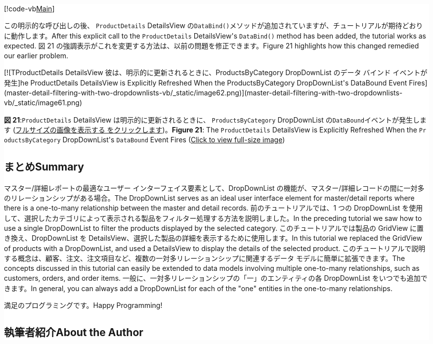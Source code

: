 
[!code-vb[Main](master-detail-filtering-with-two-dropdownlists-vb/samples/sample2.vb)]

<span data-ttu-id="85c08-221">この明示的な呼び出しの後、 `ProductDetails` DetailsView の`DataBind()`メソッドが追加されていますが、チュートリアルが期待どおりに動作します。</span><span class="sxs-lookup"><span data-stu-id="85c08-221">After this explicit call to the `ProductDetails` DetailsView's `DataBind()` method has been added, the tutorial works as expected.</span></span> <span data-ttu-id="85c08-222">図 21 の強調表示がこれを変更する方法は、以前の問題を修正できます。</span><span class="sxs-lookup"><span data-stu-id="85c08-222">Figure 21 highlights how this changed remedied our earlier problem.</span></span>


[![T<span data-ttu-id="85c08-223">ProductDetails DetailsView 彼は、明示的に更新されるときに、ProductsByCategory DropDownList のデータ バインド イベントが発生]</span><span class="sxs-lookup"><span data-stu-id="85c08-223">he ProductDetails DetailsView is Explicitly Refreshed When the ProductsByCategory DropDownList's DataBound Event Fires]</span></span>(master-detail-filtering-with-two-dropdownlists-vb/_static/image62.png)](master-detail-filtering-with-two-dropdownlists-vb/_static/image61.png)

<span data-ttu-id="85c08-224">**図 21**:`ProductDetails` DetailsView は明示的に更新されるときに、 `ProductsByCategory` DropDownList の`DataBound`イベントが発生します ([フルサイズの画像を表示する をクリックします](master-detail-filtering-with-two-dropdownlists-vb/_static/image63.png))。</span><span class="sxs-lookup"><span data-stu-id="85c08-224">**Figure 21**: The `ProductDetails` DetailsView is Explicitly Refreshed When the `ProductsByCategory` DropDownList's `DataBound` Event Fires ([Click to view full-size image](master-detail-filtering-with-two-dropdownlists-vb/_static/image63.png))</span></span>


## <a name="summary"></a><span data-ttu-id="85c08-225">まとめ</span><span class="sxs-lookup"><span data-stu-id="85c08-225">Summary</span></span>

<span data-ttu-id="85c08-226">マスター/詳細レポートの最適なユーザー インターフェイス要素として、DropDownList の機能が、マスター/詳細レコードの間に一対多のリレーションシップがある場合。</span><span class="sxs-lookup"><span data-stu-id="85c08-226">The DropDownList serves as an ideal user interface element for master/detail reports where there is a one-to-many relationship between the master and detail records.</span></span> <span data-ttu-id="85c08-227">前のチュートリアルでは、1 つの DropDownList を使用して、選択したカテゴリによって表示される製品をフィルター処理する方法を説明しました。</span><span class="sxs-lookup"><span data-stu-id="85c08-227">In the preceding tutorial we saw how to use a single DropDownList to filter the products displayed by the selected category.</span></span> <span data-ttu-id="85c08-228">このチュートリアルでは製品の GridView に置き換え、DropDownList を DetailsView、選択した製品の詳細を表示するために使用します。</span><span class="sxs-lookup"><span data-stu-id="85c08-228">In this tutorial we replaced the GridView of products with a DropDownList, and used a DetailsView to display the details of the selected product.</span></span> <span data-ttu-id="85c08-229">このチュートリアルで説明する概念は、顧客、注文、注文項目など、複数の一対多リレーションシップに関連するデータ モデルに簡単に拡張できます。</span><span class="sxs-lookup"><span data-stu-id="85c08-229">The concepts discussed in this tutorial can easily be extended to data models involving multiple one-to-many relationships, such as customers, orders, and order items.</span></span> <span data-ttu-id="85c08-230">一般に、一対多リレーションシップの「一」のエンティティの各 DropDownList をいつでも追加できます。</span><span class="sxs-lookup"><span data-stu-id="85c08-230">In general, you can always add a DropDownList for each of the "one" entities in the one-to-many relationships.</span></span>

<span data-ttu-id="85c08-231">満足のプログラミングです。</span><span class="sxs-lookup"><span data-stu-id="85c08-231">Happy Programming!</span></span>

## <a name="about-the-author"></a><span data-ttu-id="85c08-232">執筆者紹介</span><span class="sxs-lookup"><span data-stu-id="85c08-232">About the Author</span></span>
